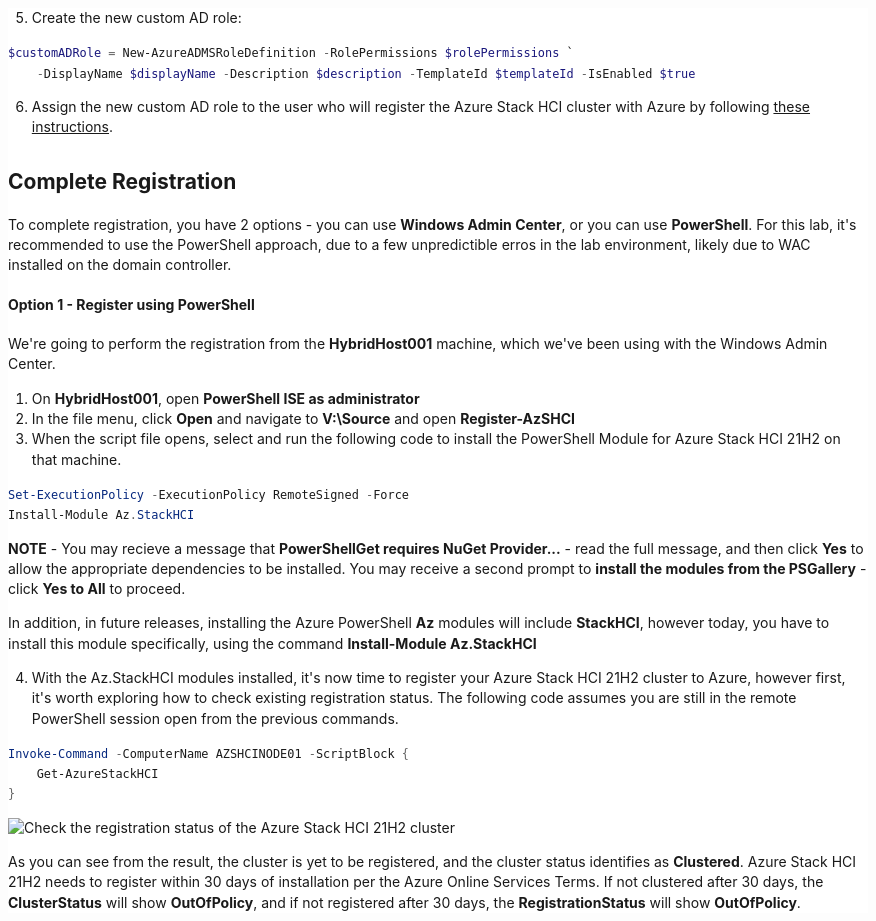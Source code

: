 5. Create the new custom AD role:

```powershell
$customADRole = New-AzureADMSRoleDefinition -RolePermissions $rolePermissions `
    -DisplayName $displayName -Description $description -TemplateId $templateId -IsEnabled $true
```

6. Assign the new custom AD role to the user who will register the Azure Stack HCI cluster with Azure by following [these instructions](https://docs.microsoft.com/en-us/azure/active-directory/fundamentals/active-directory-users-assign-role-azure-portal "Guidance on creating a custom Azure AD role").

Complete Registration
-----------

To complete registration, you have 2 options - you can use **Windows Admin Center**, or you can use **PowerShell**. For this lab, it's recommended to use the PowerShell approach, due to a few unpredictible erros in the lab environment, likely due to WAC installed on the domain controller.

#### Option 1 - Register using PowerShell ####
We're going to perform the registration from the **HybridHost001** machine, which we've been using with the Windows Admin Center.

1. On **HybridHost001**, open **PowerShell ISE as administrator**
2. In the file menu, click **Open** and navigate to **V:\Source** and open **Register-AzSHCI**
3. When the script file opens, select and run the following code to install the PowerShell Module for Azure Stack HCI 21H2 on that machine.

```powershell
Set-ExecutionPolicy -ExecutionPolicy RemoteSigned -Force
Install-Module Az.StackHCI
```

**NOTE** - You may recieve a message that **PowerShellGet requires NuGet Provider...** - read the full message, and then click **Yes** to allow the appropriate dependencies to be installed. You may receive a second prompt to **install the modules from the PSGallery** - click **Yes to All** to proceed.

In addition, in future releases, installing the Azure PowerShell **Az** modules will include **StackHCI**, however today, you have to install this module specifically, using the command **Install-Module Az.StackHCI**

4. With the Az.StackHCI modules installed, it's now time to register your Azure Stack HCI 21H2 cluster to Azure, however first, it's worth exploring how to check existing registration status.  The following code assumes you are still in the remote PowerShell session open from the previous commands.

```powershell
Invoke-Command -ComputerName AZSHCINODE01 -ScriptBlock {
    Get-AzureStackHCI
}
```

![Check the registration status of the Azure Stack HCI 21H2 cluster](/media/reg_check.png "Check the registration status of the Azure Stack HCI 21H2 cluster")

As you can see from the result, the cluster is yet to be registered, and the cluster status identifies as **Clustered**. Azure Stack HCI 21H2 needs to register within 30 days of installation per the Azure Online Services Terms. If not clustered after 30 days, the **ClusterStatus** will show **OutOfPolicy**, and if not registered after 30 days, the **RegistrationStatus** will show **OutOfPolicy**.

